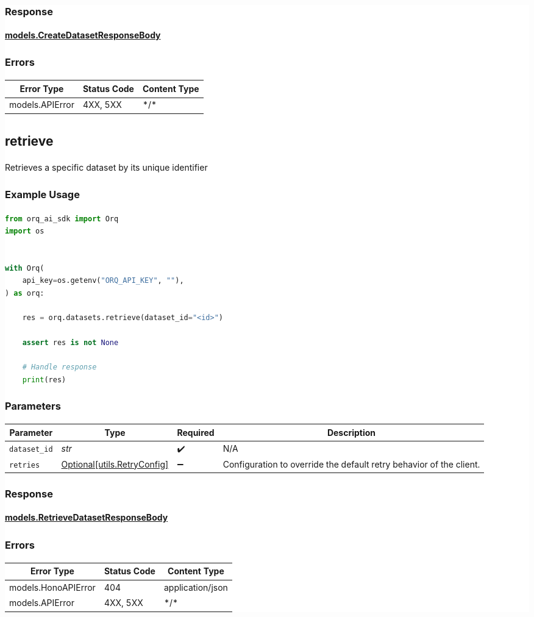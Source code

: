 ### Response

**[models.CreateDatasetResponseBody](../../models/createdatasetresponsebody.md)**

### Errors

| Error Type      | Status Code     | Content Type    |
| --------------- | --------------- | --------------- |
| models.APIError | 4XX, 5XX        | \*/\*           |

## retrieve

Retrieves a specific dataset by its unique identifier

### Example Usage

```python
from orq_ai_sdk import Orq
import os


with Orq(
    api_key=os.getenv("ORQ_API_KEY", ""),
) as orq:

    res = orq.datasets.retrieve(dataset_id="<id>")

    assert res is not None

    # Handle response
    print(res)

```

### Parameters

| Parameter                                                           | Type                                                                | Required                                                            | Description                                                         |
| ------------------------------------------------------------------- | ------------------------------------------------------------------- | ------------------------------------------------------------------- | ------------------------------------------------------------------- |
| `dataset_id`                                                        | *str*                                                               | :heavy_check_mark:                                                  | N/A                                                                 |
| `retries`                                                           | [Optional[utils.RetryConfig]](../../models/utils/retryconfig.md)    | :heavy_minus_sign:                                                  | Configuration to override the default retry behavior of the client. |

### Response

**[models.RetrieveDatasetResponseBody](../../models/retrievedatasetresponsebody.md)**

### Errors

| Error Type          | Status Code         | Content Type        |
| ------------------- | ------------------- | ------------------- |
| models.HonoAPIError | 404                 | application/json    |
| models.APIError     | 4XX, 5XX            | \*/\*               |
